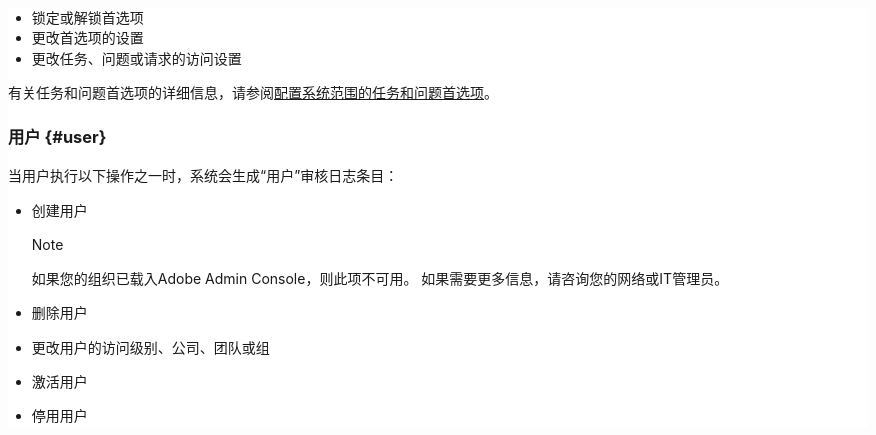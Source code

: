 * 锁定或解锁首选项
* 更改首选项的设置
* 更改任务、问题或请求的访问设置

有关任务和问题首选项的详细信息，请参阅[配置系统范围的任务和问题首选项](../../../administration-and-setup/set-up-workfront/configure-system-defaults/set-task-issue-preferences.md)。

### 用户 {#user}

当用户执行以下操作之一时，系统会生成“用户”审核日志条目：

* 创建用户

  

  >[!NOTE]
  >
  >如果您的组织已载入Adobe Admin Console，则此项不可用。 如果需要更多信息，请咨询您的网络或IT管理员。

* 删除用户
* 更改用户的访问级别、公司、团队或组
* 激活用户
* 停用用户

